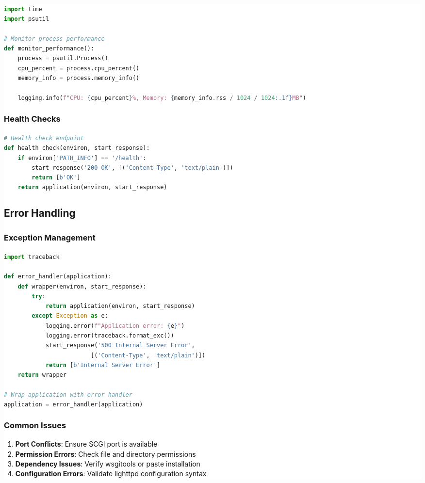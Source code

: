 ```python
import time
import psutil

# Monitor process performance
def monitor_performance():
    process = psutil.Process()
    cpu_percent = process.cpu_percent()
    memory_info = process.memory_info()
    
    logging.info(f"CPU: {cpu_percent}%, Memory: {memory_info.rss / 1024 / 1024:.1f}MB")
```

### Health Checks

```python
# Health check endpoint
def health_check(environ, start_response):
    if environ['PATH_INFO'] == '/health':
        start_response('200 OK', [('Content-Type', 'text/plain')])
        return [b'OK']
    return application(environ, start_response)
```

## Error Handling

### Exception Management

```python
import traceback

def error_handler(application):
    def wrapper(environ, start_response):
        try:
            return application(environ, start_response)
        except Exception as e:
            logging.error(f"Application error: {e}")
            logging.error(traceback.format_exc())
            start_response('500 Internal Server Error', 
                         [('Content-Type', 'text/plain')])
            return [b'Internal Server Error']
    return wrapper

# Wrap application with error handler
application = error_handler(application)
```

### Common Issues

1. **Port Conflicts**: Ensure SCGI port is available
2. **Permission Errors**: Check file and directory permissions
3. **Dependency Issues**: Verify wsgitools or paste installation
4. **Configuration Errors**: Validate lighttpd configuration syntax
